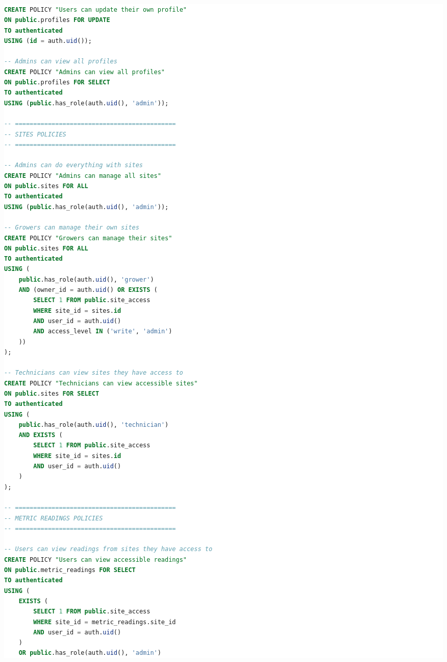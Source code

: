 ```sql
CREATE POLICY "Users can update their own profile"
ON public.profiles FOR UPDATE
TO authenticated
USING (id = auth.uid());

-- Admins can view all profiles
CREATE POLICY "Admins can view all profiles"
ON public.profiles FOR SELECT
TO authenticated
USING (public.has_role(auth.uid(), 'admin'));

-- ============================================
-- SITES POLICIES
-- ============================================

-- Admins can do everything with sites
CREATE POLICY "Admins can manage all sites"
ON public.sites FOR ALL
TO authenticated
USING (public.has_role(auth.uid(), 'admin'));

-- Growers can manage their own sites
CREATE POLICY "Growers can manage their sites"
ON public.sites FOR ALL
TO authenticated
USING (
    public.has_role(auth.uid(), 'grower') 
    AND (owner_id = auth.uid() OR EXISTS (
        SELECT 1 FROM public.site_access 
        WHERE site_id = sites.id 
        AND user_id = auth.uid() 
        AND access_level IN ('write', 'admin')
    ))
);

-- Technicians can view sites they have access to
CREATE POLICY "Technicians can view accessible sites"
ON public.sites FOR SELECT
TO authenticated
USING (
    public.has_role(auth.uid(), 'technician')
    AND EXISTS (
        SELECT 1 FROM public.site_access 
        WHERE site_id = sites.id 
        AND user_id = auth.uid()
    )
);

-- ============================================
-- METRIC READINGS POLICIES
-- ============================================

-- Users can view readings from sites they have access to
CREATE POLICY "Users can view accessible readings"
ON public.metric_readings FOR SELECT
TO authenticated
USING (
    EXISTS (
        SELECT 1 FROM public.site_access 
        WHERE site_id = metric_readings.site_id 
        AND user_id = auth.uid()
    )
    OR public.has_role(auth.uid(), 'admin')
```